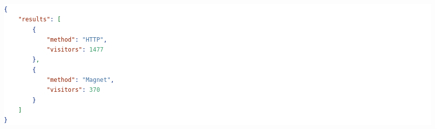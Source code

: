 ```json title="Response"
{
    "results": [
        {
            "method": "HTTP",
            "visitors": 1477
        },
        {
            "method": "Magnet",
            "visitors": 370
        }
    ]
}
```

